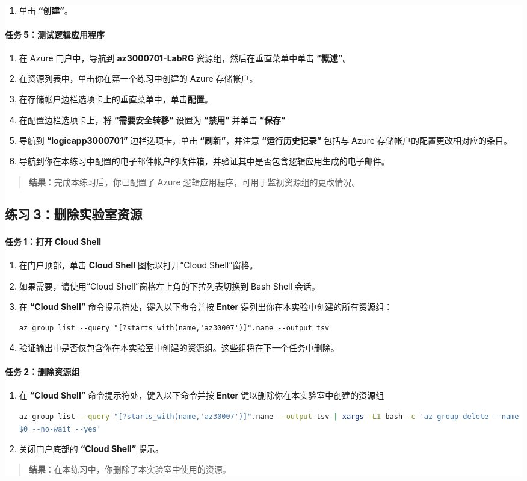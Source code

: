 1. 单击 **“创建”**。


#### 任务 5：测试逻辑应用程序 

1. 在 Azure 门户中，导航到 **az3000701-LabRG** 资源组，然后在垂直菜单中单击 **“概述”**。 

1. 在资源列表中，单击你在第一个练习中创建的 Azure 存储帐户。

1. 在存储帐户边栏选项卡上的垂直菜单中，单击**配置**。

1. 在配置边栏选项卡上，将 **“需要安全转移”** 设置为 **“禁用”** 并单击 **“保存”**

1. 导航到 **“logicapp3000701”** 边栏选项卡，单击 **“刷新”**，并注意 **“运行历史记录”** 包括与 Azure 存储帐户的配置更改相对应的条目。

1. 导航到你在本练习中配置的电子邮件帐户的收件箱，并验证其中是否包含逻辑应用生成的电子邮件。

> **结果**：完成本练习后，你已配置了 Azure 逻辑应用程序，可用于监视资源组的更改情况。


## 练习 3：删除实验室资源

#### 任务 1：打开 Cloud Shell

1. 在门户顶部，单击 **Cloud Shell** 图标以打开“Cloud Shell”窗格。

1. 如果需要，请使用“Cloud Shell”窗格左上角的下拉列表切换到 Bash Shell 会话。

1. 在 **“Cloud Shell”** 命令提示符处，键入以下命令并按 **Enter** 键列出你在本实验中创建的所有资源组：

   ```
   az group list --query "[?starts_with(name,'az30007')]".name --output tsv
   ```

1. 验证输出中是否仅包含你在本实验室中创建的资源组。这些组将在下一个任务中删除。

#### 任务 2：删除资源组

1. 在 **“Cloud Shell”** 命令提示符处，键入以下命令并按 **Enter** 键以删除你在本实验室中创建的资源组

   ```sh
   az group list --query "[?starts_with(name,'az30007')]".name --output tsv | xargs -L1 bash -c 'az group delete --name $0 --no-wait --yes'
   ```

1. 关闭门户底部的 **“Cloud Shell”** 提示。

> **结果**：在本练习中，你删除了本实验室中使用的资源。
